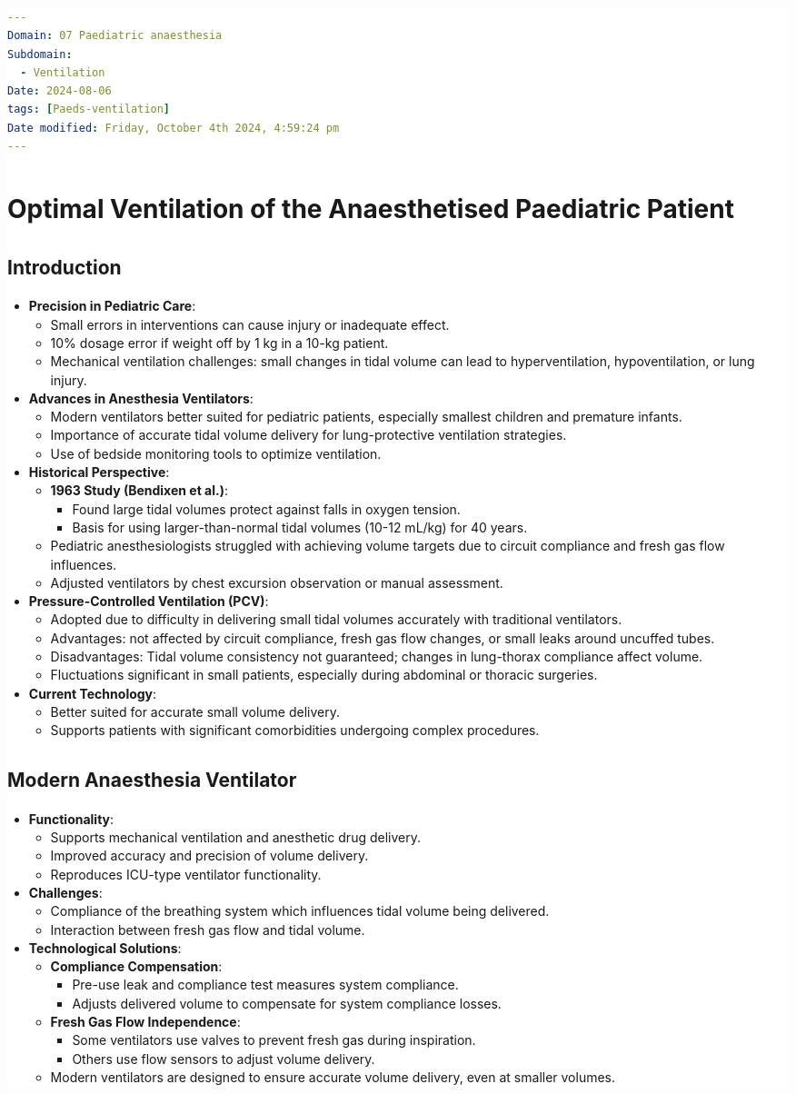 ```yaml
---
Domain: 07 Paediatric anaesthesia
Subdomain:
  - Ventilation
Date: 2024-08-06
tags: [Paeds-ventilation]
Date modified: Friday, October 4th 2024, 4:59:24 pm
---
```


# Optimal Ventilation of the Anaesthetised Paediatric Patient

## Introduction

- **Precision in Pediatric Care**:
	- Small errors in interventions can cause injury or inadequate effect.
	- 10% dosage error if weight off by 1 kg in a 10-kg patient.
	- Mechanical ventilation challenges: small changes in tidal volume can lead to hyperventilation, hypoventilation, or lung injury.
- **Advances in Anesthesia Ventilators**:
	- Modern ventilators better suited for pediatric patients, especially smallest children and premature infants.
	- Importance of accurate tidal volume delivery for lung-protective ventilation strategies.
	- Use of bedside monitoring tools to optimize ventilation.
- **Historical Perspective**:
	- **1963 Study (Bendixen et al.)**:
		- Found large tidal volumes protect against falls in oxygen tension.
		- Basis for using larger-than-normal tidal volumes (10-12 mL/kg) for 40 years.
	- Pediatric anesthesiologists struggled with achieving volume targets due to circuit compliance and fresh gas flow influences.
	- Adjusted ventilators by chest excursion observation or manual assessment.
- **Pressure-Controlled Ventilation (PCV)**:
	- Adopted due to difficulty in delivering small tidal volumes accurately with traditional ventilators.
	- Advantages: not affected by circuit compliance, fresh gas flow changes, or small leaks around uncuffed tubes.
	- Disadvantages: Tidal volume consistency not guaranteed; changes in lung-thorax compliance affect volume.
	- Fluctuations significant in small patients, especially during abdominal or thoracic surgeries.
- **Current Technology**:
	- Better suited for accurate small volume delivery.
	- Supports patients with significant comorbidities undergoing complex procedures.
## Modern Anaesthesia Ventilator

- **Functionality**:
	- Supports mechanical ventilation and anesthetic drug delivery.
	- Improved accuracy and precision of volume delivery.
	- Reproduces ICU-type ventilator functionality.
- **Challenges**:
	- Compliance of the breathing system which influences tidal volume being delivered.
	- Interaction between fresh gas flow and tidal volume.
- **Technological Solutions**:
	- **Compliance Compensation**:
		- Pre-use leak and compliance test measures system compliance.
		- Adjusts delivered volume to compensate for system compliance losses.
	- **Fresh Gas Flow Independence**:
		- Some ventilators use valves to prevent fresh gas during inspiration.
		- Others use flow sensors to adjust volume delivery.
	- Modern ventilators are designed to ensure accurate volume delivery, even at smaller volumes.